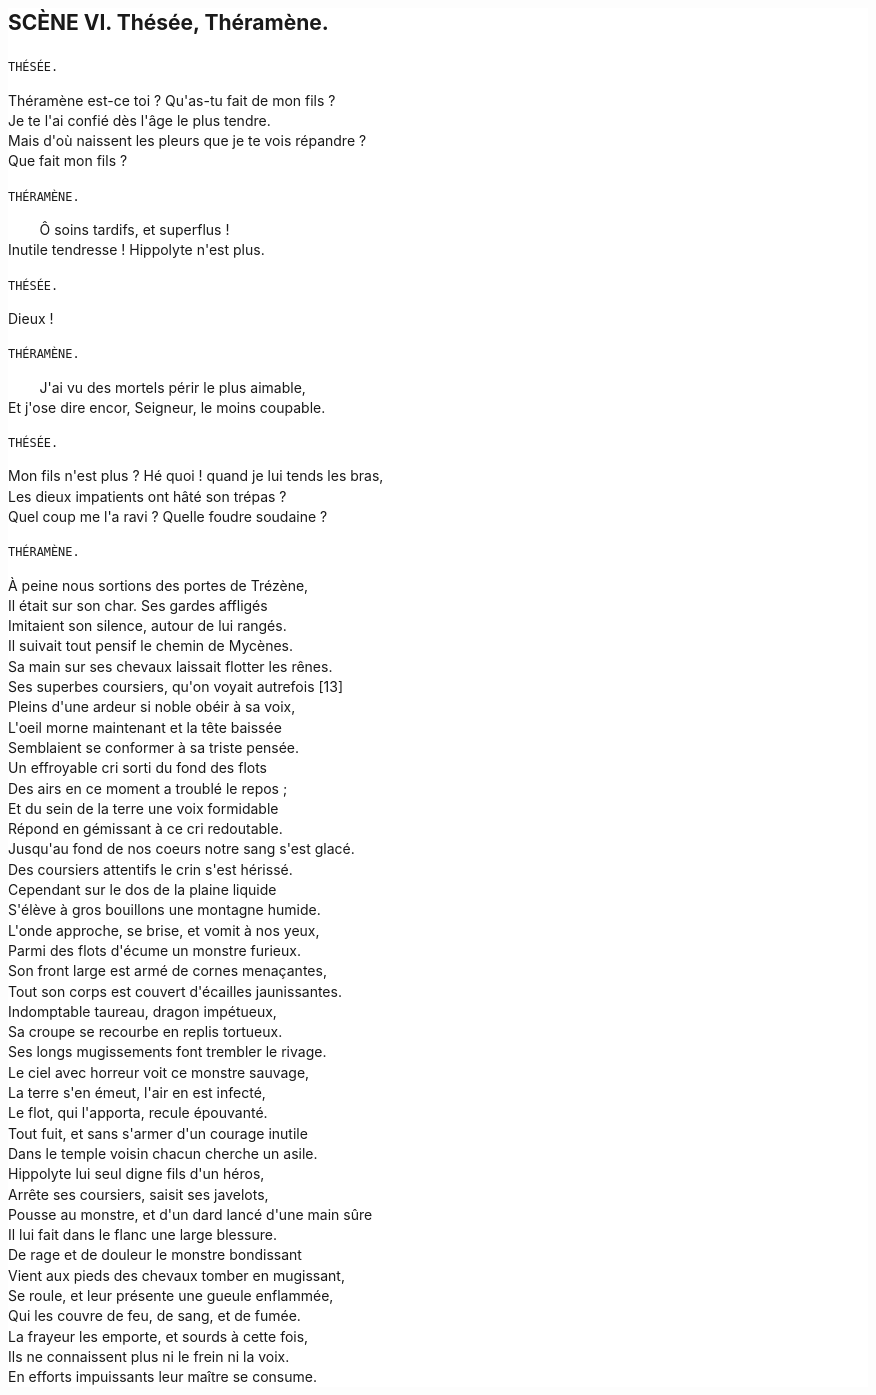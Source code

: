 
## SCÈNE VI. Thésée, Théramène.

    THÉSÉE.
Théramène est-ce toi ? Qu'as-tu fait de mon fils ?  
Je te l'ai confié dès l'âge le plus tendre.  
Mais d'où naissent les pleurs que je te vois répandre ?  
Que fait mon fils ?  

    THÉRAMÈNE.
        Ô soins tardifs, et superflus !  
Inutile tendresse ! Hippolyte n'est plus.  

    THÉSÉE.
Dieux !  

    THÉRAMÈNE.
        J'ai vu des mortels périr le plus aimable,  
Et j'ose dire encor, Seigneur, le moins coupable.  

    THÉSÉE.
Mon fils n'est plus ? Hé quoi ! quand je lui tends les bras,  
Les dieux impatients ont hâté son trépas ?  
Quel coup me l'a ravi ? Quelle foudre soudaine ?  

    THÉRAMÈNE.
À peine nous sortions des portes de Trézène,  
Il était sur son char. Ses gardes affligés  
Imitaient son silence, autour de lui rangés.  
Il suivait tout pensif le chemin de Mycènes.  
Sa main sur ses chevaux laissait flotter les rênes.  
Ses superbes coursiers, qu'on voyait autrefois [13]  
Pleins d'une ardeur si noble obéir à sa voix,  
L'oeil morne maintenant et la tête baissée  
Semblaient se conformer à sa triste pensée.  
Un effroyable cri sorti du fond des flots  
Des airs en ce moment a troublé le repos ;  
Et du sein de la terre une voix formidable  
Répond en gémissant à ce cri redoutable.  
Jusqu'au fond de nos coeurs notre sang s'est glacé.  
Des coursiers attentifs le crin s'est hérissé.  
Cependant sur le dos de la plaine liquide  
S'élève à gros bouillons une montagne humide.  
L'onde approche, se brise, et vomit à nos yeux,  
Parmi des flots d'écume un monstre furieux.  
Son front large est armé de cornes menaçantes,  
Tout son corps est couvert d'écailles jaunissantes.  
Indomptable taureau, dragon impétueux,  
Sa croupe se recourbe en replis tortueux.  
Ses longs mugissements font trembler le rivage.  
Le ciel avec horreur voit ce monstre sauvage,  
La terre s'en émeut, l'air en est infecté,  
Le flot, qui l'apporta, recule épouvanté.  
Tout fuit, et sans s'armer d'un courage inutile  
Dans le temple voisin chacun cherche un asile.  
Hippolyte lui seul digne fils d'un héros,  
Arrête ses coursiers, saisit ses javelots,  
Pousse au monstre, et d'un dard lancé d'une main sûre  
Il lui fait dans le flanc une large blessure.  
De rage et de douleur le monstre bondissant  
Vient aux pieds des chevaux tomber en mugissant,  
Se roule, et leur présente une gueule enflammée,  
Qui les couvre de feu, de sang, et de fumée.  
La frayeur les emporte, et sourds à cette fois,  
Ils ne connaissent plus ni le frein ni la voix.  
En efforts impuissants leur maître se consume.  